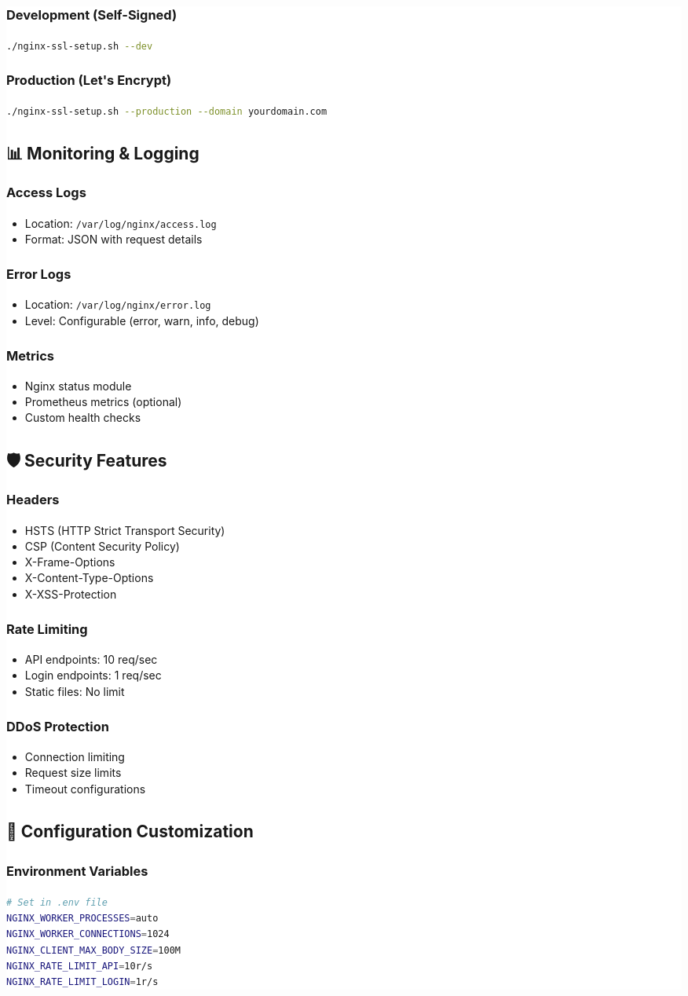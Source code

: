 ### Development (Self-Signed)
```bash
./nginx-ssl-setup.sh --dev
```

### Production (Let's Encrypt)
```bash
./nginx-ssl-setup.sh --production --domain yourdomain.com
```

## 📊 Monitoring & Logging

### Access Logs
- Location: `/var/log/nginx/access.log`
- Format: JSON with request details

### Error Logs  
- Location: `/var/log/nginx/error.log`
- Level: Configurable (error, warn, info, debug)

### Metrics
- Nginx status module
- Prometheus metrics (optional)
- Custom health checks

## 🛡️ Security Features

### Headers
- HSTS (HTTP Strict Transport Security)
- CSP (Content Security Policy)
- X-Frame-Options
- X-Content-Type-Options
- X-XSS-Protection

### Rate Limiting
- API endpoints: 10 req/sec
- Login endpoints: 1 req/sec
- Static files: No limit

### DDoS Protection
- Connection limiting
- Request size limits
- Timeout configurations

## 🔧 Configuration Customization

### Environment Variables
```bash
# Set in .env file
NGINX_WORKER_PROCESSES=auto
NGINX_WORKER_CONNECTIONS=1024
NGINX_CLIENT_MAX_BODY_SIZE=100M
NGINX_RATE_LIMIT_API=10r/s
NGINX_RATE_LIMIT_LOGIN=1r/s
```

